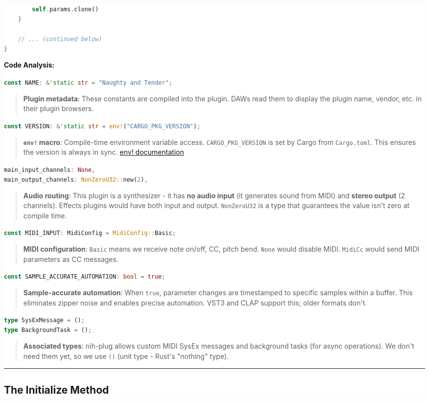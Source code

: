 ```rust
        self.params.clone()
    }

    // ... (continued below)
}
```

**Code Analysis:**

```rust
const NAME: &'static str = "Naughty and Tender";
```

> **Plugin metadata**: These constants are compiled into the plugin. DAWs read them to display the plugin name, vendor, etc. in their plugin browsers.

```rust
const VERSION: &'static str = env!("CARGO_PKG_VERSION");
```

> **`env!` macro**: Compile-time environment variable access. `CARGO_PKG_VERSION` is set by Cargo from `Cargo.toml`. This ensures the version is always in sync. [env! documentation](https://doc.rust-lang.org/std/macro.env.html)

```rust
main_input_channels: None,
main_output_channels: NonZeroU32::new(2),
```

> **Audio routing**: This plugin is a synthesizer - it has **no audio input** (it generates sound from MIDI) and **stereo output** (2 channels). Effects plugins would have both input and output. `NonZeroU32` is a type that guarantees the value isn't zero at compile time.

```rust
const MIDI_INPUT: MidiConfig = MidiConfig::Basic;
```

> **MIDI configuration**: `Basic` means we receive note on/off, CC, pitch bend. `None` would disable MIDI. `MidiCc` would send MIDI parameters as CC messages.

```rust
const SAMPLE_ACCURATE_AUTOMATION: bool = true;
```

> **Sample-accurate automation**: When `true`, parameter changes are timestamped to specific samples within a buffer. This eliminates zipper noise and enables precise automation. VST3 and CLAP support this; older formats don't.

```rust
type SysExMessage = ();
type BackgroundTask = ();
```

> **Associated types**: nih-plug allows custom MIDI SysEx messages and background tasks (for async operations). We don't need them yet, so we use `()` (unit type - Rust's "nothing" type).

---

## The Initialize Method
